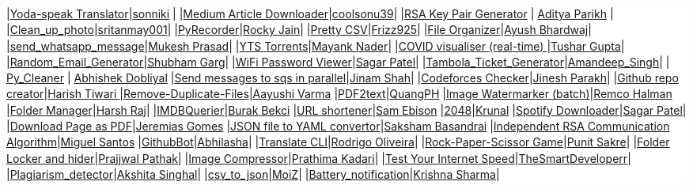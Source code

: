 |[Yoda-speak Translator](speak_like_yoda)|[sonniki](https://github.com/sonniki) |
|[Medium Article Downloader](medium_article_downloader)|[coolsonu39](https://github.com/coolsonu39)|
|[RSA Key Pair Generator](RSA-key-pairs) | [Aditya Parikh](https://github.com/obiwan69) |
|[Clean_up_photo](Clean_up_photo_directory)|[sritanmay001](https://github.com/sritanmy001)|
|[PyRecorder](PyRecorder)|[Rocky Jain](https://github.com/jainrocky)|
|[Pretty CSV](Pretty-CSV)|[Frizz925](https://github.com/Frizz925)|
|[File Organizer](File-Organizer)|[Ayush Bhardwaj](https://github.com/hastagAB)|
|[send_whatsapp_message](send_whatsapp_message)|[Mukesh Prasad](https://github.com/mukeshprasad)|
|[YTS Torrents](yts_torrents)|[Mayank Nader](https://github.com/makkoncept)|
|[COVID visualiser (real-time) ](covdi_visualiser)|[Tushar Gupta](https://github.com/tushar5526)|
|[Random_Email_Generator](Random_Email_Generator)|[Shubham Garg](https://github.com/shub-garg)|
|[WiFi Password Viewer](Wifi-Password)|[Sagar Patel](https://github.com/sagar627)|
|[Tambola_Ticket_Generator](Tambola_Ticket_Generator)|[Amandeep_Singh](https://github.com/Synster)|
| [Py_Cleaner](Py_Cleaner) | [Abhishek Dobliyal](https://github.com/Abhishek-Dobliyal)
|[Send messages to sqs in parallel](send_sqs_messages_in_parallel)|[Jinam Shah](https://github.com/jinamshah)|
|[Codeforces Checker](codeforcesChecker)|[Jinesh Parakh](https://github.com/jineshparakh)|
|[Github repo creator](https://github.com/MildDrizzle/awesome-python-scripts/tree/master/Git_repo_creator)|[Harish Tiwari ](https://github.com/optimist2309)
|[Remove-Duplicate-Files](Remove-Duplicate-Files)|[Aayushi Varma](https://github.com/aayuv17)
|[PDF2text](PDF2text)|[QuangPH](https://github.com/quangph-1686a)
|[Image Watermarker (batch)](imageWatermarker)|[Remco Halman](https://github.com/remcohalman)
|[Folder Manager](Folder_Manager)|[Harsh Raj](https://github.com/DeadProgrammer0)|
|[IMDBQuerier](IMDBQuerier)|[Burak Bekci](https://github.com/Bekci)
|[URL shortener](url_shortener)|[Sam Ebison](https://github.com/ebsa491)
|[2048](https://github.com/MildDrizzle/awesome-python-scripts/tree/master/2048)|[Krunal](https://github.com/gitkp11)
|[Spotify Downloader](spotify_downloader)|[Sagar Patel](https://github.com/sagar627)|
|[Download Page as PDF](https://github.com/MildDrizzle/awesome-python-scripts/tree/master/Download-page-as-pdf)|[Jeremias Gomes](https://github.com/j3r3mias)
|[JSON file to YAML convertor](https://github.com/saksham117/Awesome-Python-Scripts/tree/master/json-to-yaml)|[Saksham Basandrai](https://github.com/saksham117)
|[Independent RSA Communication Algorithm](https://github.com/MildDrizzle/awesome-python-scripts/tree/master/RSA_Communication)|[Miguel Santos](https://github.com/wi6n3l)
|[GithubBot](https://github.com/MildDrizzle/awesome-python-scripts/tree/master/GithubBot)|[Abhilasha](https://github.com/Abhilasha06)|
|[Translate CLI](https://github.com/MildDrizzle/awesome-python-scripts/tree/master/TranslateCLI)|[Rodrigo Oliveira](https://github.com/rodrigocam)|
|[Rock-Paper-Scissor Game](https://github.com/MildDrizzle/awesome-python-scripts/tree/master/Rock-Paper-Scissor)|[Punit Sakre](https://github.com/punitsakre23)|
|[Folder Locker and hider](https://github.com/MildDrizzle/awesome-python-scripts/tree/master/Folder%20Locker%20%26%20Hider)|[Prajjwal Pathak](https://github.com/pyguru123)|
|[Image Compressor](https://github.com/MildDrizzle/awesome-python-scripts/tree/master/Image_Compressor)|[Prathima Kadari](https://github.com/prathimacode-hub)|
|[Test Your Internet Speed](https://github.com/MildDrizzle/awesome-python-scripts/tree/master/TestMyInternetSpeed)|[TheSmartDeveloperr](https://github.com/thesmartdeveloperr)|
|[Plagiarism_detector](https://github.com/MildDrizzle/awesome-python-scripts/tree/master/Plagiarism_detector)|[Akshita Singhal](https://github.com/akshitasinghal4444)|
|[csv_to_json](https://github.com/MildDrizzle/awesome-python-scripts/tree/master/csv_to_json)|[MoiZ](https://github.com/TechBoyy6)|
|[Battery_notification](https://github.com/hastagABAwesome-Python-Scripts/Battery_notification/)|[Krishna Sharma](https://github.com/krishnasharma1386)|